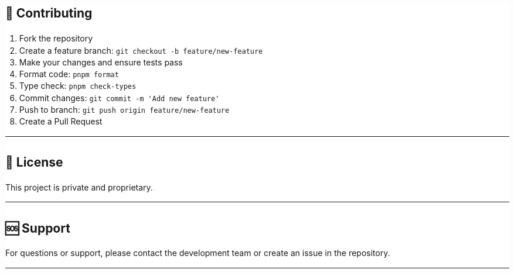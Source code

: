 ## 🤝 Contributing

1. Fork the repository
2. Create a feature branch: `git checkout -b feature/new-feature`
3. Make your changes and ensure tests pass
4. Format code: `pnpm format`
5. Type check: `pnpm check-types`
6. Commit changes: `git commit -m 'Add new feature'`
7. Push to branch: `git push origin feature/new-feature`
8. Create a Pull Request

---

## 📄 License

This project is private and proprietary.

---

## 🆘 Support

For questions or support, please contact the development team or create an issue in the repository.

---
